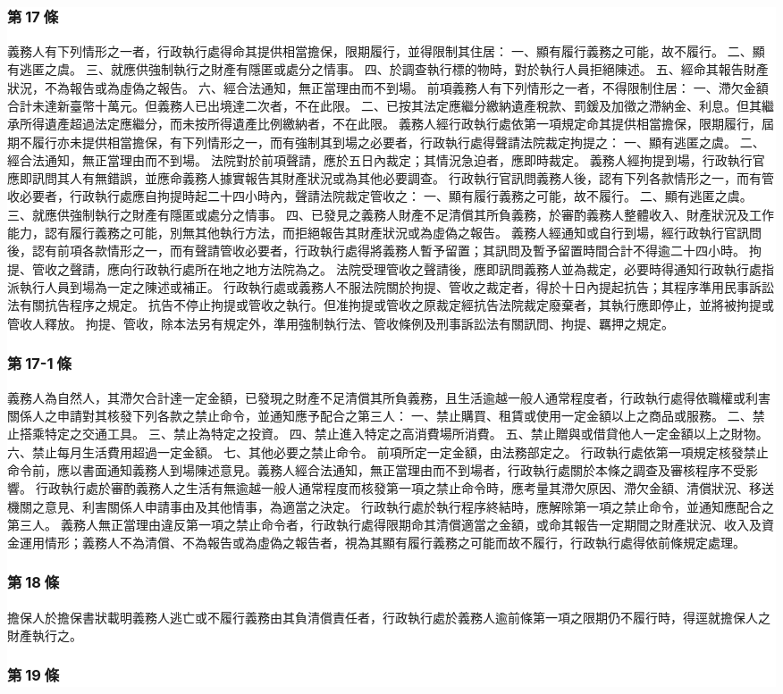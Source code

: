 ### 第 17 條

義務人有下列情形之一者，行政執行處得命其提供相當擔保，限期履行，並得限制其住居：
一、顯有履行義務之可能，故不履行。
二、顯有逃匿之虞。
三、就應供強制執行之財產有隱匿或處分之情事。
四、於調查執行標的物時，對於執行人員拒絕陳述。
五、經命其報告財產狀況，不為報告或為虛偽之報告。
六、經合法通知，無正當理由而不到場。
前項義務人有下列情形之一者，不得限制住居：
一、滯欠金額合計未達新臺幣十萬元。但義務人已出境達二次者，不在此限。
二、已按其法定應繼分繳納遺產稅款、罰鍰及加徵之滯納金、利息。但其繼承所得遺產超過法定應繼分，而未按所得遺產比例繳納者，不在此限。
義務人經行政執行處依第一項規定命其提供相當擔保，限期履行，屆期不履行亦未提供相當擔保，有下列情形之一，而有強制其到場之必要者，行政執行處得聲請法院裁定拘提之：
一、顯有逃匿之虞。
二、經合法通知，無正當理由而不到場。
法院對於前項聲請，應於五日內裁定；其情況急迫者，應即時裁定。
義務人經拘提到場，行政執行官應即訊問其人有無錯誤，並應命義務人據實報告其財產狀況或為其他必要調查。
行政執行官訊問義務人後，認有下列各款情形之一，而有管收必要者，行政執行處應自拘提時起二十四小時內，聲請法院裁定管收之：
一、顯有履行義務之可能，故不履行。
二、顯有逃匿之虞。
三、就應供強制執行之財產有隱匿或處分之情事。
四、已發見之義務人財產不足清償其所負義務，於審酌義務人整體收入、財產狀況及工作能力，認有履行義務之可能，別無其他執行方法，而拒絕報告其財產狀況或為虛偽之報告。
義務人經通知或自行到場，經行政執行官訊問後，認有前項各款情形之一，而有聲請管收必要者，行政執行處得將義務人暫予留置；其訊問及暫予留置時間合計不得逾二十四小時。
拘提、管收之聲請，應向行政執行處所在地之地方法院為之。
法院受理管收之聲請後，應即訊問義務人並為裁定，必要時得通知行政執行處指派執行人員到場為一定之陳述或補正。
行政執行處或義務人不服法院關於拘提、管收之裁定者，得於十日內提起抗告；其程序準用民事訴訟法有關抗告程序之規定。
抗告不停止拘提或管收之執行。但准拘提或管收之原裁定經抗告法院裁定廢棄者，其執行應即停止，並將被拘提或管收人釋放。
拘提、管收，除本法另有規定外，準用強制執行法、管收條例及刑事訴訟法有關訊問、拘提、羈押之規定。

### 第 17-1 條

義務人為自然人，其滯欠合計達一定金額，已發現之財產不足清償其所負義務，且生活逾越一般人通常程度者，行政執行處得依職權或利害關係人之申請對其核發下列各款之禁止命令，並通知應予配合之第三人：
一、禁止購買、租賃或使用一定金額以上之商品或服務。
二、禁止搭乘特定之交通工具。
三、禁止為特定之投資。
四、禁止進入特定之高消費場所消費。
五、禁止贈與或借貸他人一定金額以上之財物。
六、禁止每月生活費用超過一定金額。
七、其他必要之禁止命令。
前項所定一定金額，由法務部定之。
行政執行處依第一項規定核發禁止命令前，應以書面通知義務人到場陳述意見。義務人經合法通知，無正當理由而不到場者，行政執行處關於本條之調查及審核程序不受影響。
行政執行處於審酌義務人之生活有無逾越一般人通常程度而核發第一項之禁止命令時，應考量其滯欠原因、滯欠金額、清償狀況、移送機關之意見、利害關係人申請事由及其他情事，為適當之決定。
行政執行處於執行程序終結時，應解除第一項之禁止命令，並通知應配合之第三人。
義務人無正當理由違反第一項之禁止命令者，行政執行處得限期命其清償適當之金額，或命其報告一定期間之財產狀況、收入及資金運用情形；義務人不為清償、不為報告或為虛偽之報告者，視為其顯有履行義務之可能而故不履行，行政執行處得依前條規定處理。

### 第 18 條

擔保人於擔保書狀載明義務人逃亡或不履行義務由其負清償責任者，行政執行處於義務人逾前條第一項之限期仍不履行時，得逕就擔保人之財產執行之。

### 第 19 條
